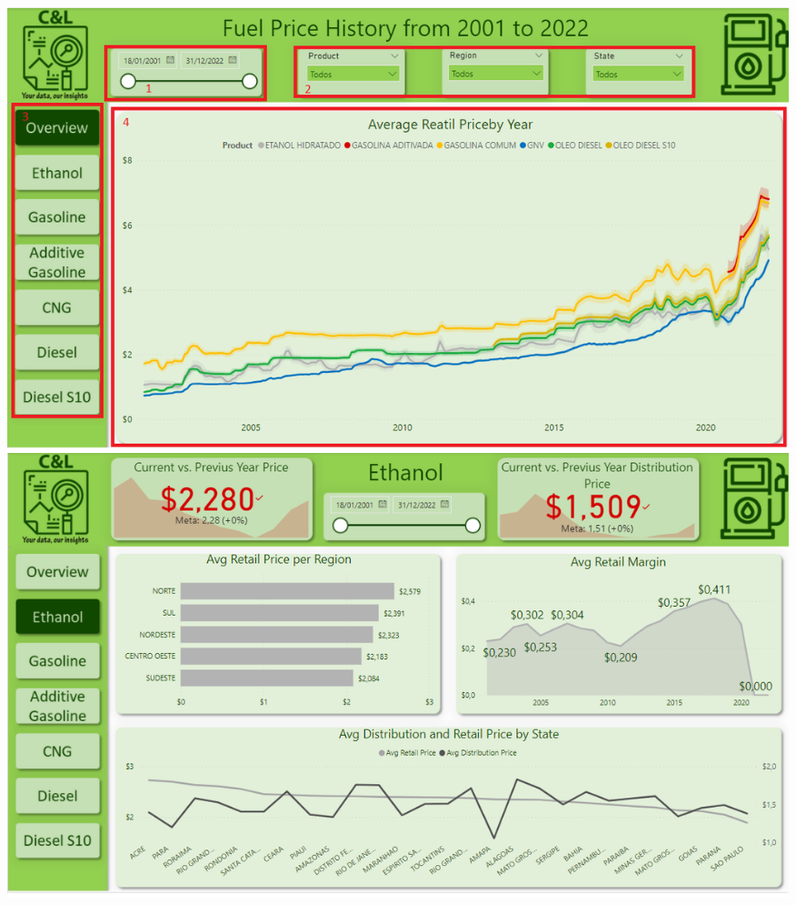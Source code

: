 <img src="Prints/Print2.png" alt="Fuel  2" width="1024"/>

<img src="Prints/Print3.png" alt="Fuel  3" width="1024"/>
